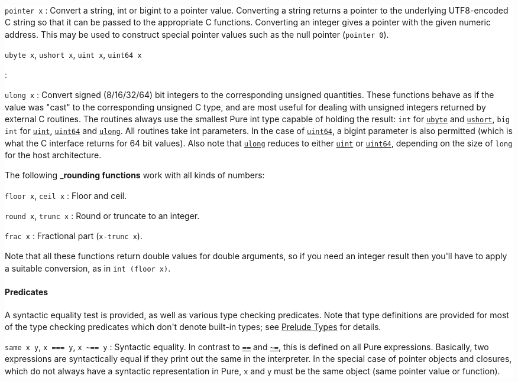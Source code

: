 <a name="pointer"></a>`pointer x`
:   Convert a string, int or bigint to a pointer value. Converting a string
    returns a pointer to the underlying UTF8-encoded C string so that it can
    be passed to the appropriate C functions. Converting an integer gives a
    pointer with the given numeric address. This may be used to construct
    special pointer values such as the null pointer (`pointer 0`).

<a name="ubyte"></a>`ubyte x`, <a name="ushort"></a>`ushort x`, <a name="uint"></a>`uint x`, <a name="uint64"></a>`uint64 x`

:   

<a name="ulong"></a>`ulong x`
:   Convert signed (8/16/32/64) bit integers to the corresponding unsigned
    quantities. These functions behave as if the value was "cast" to the
    corresponding unsigned C type, and are most useful for dealing with
    unsigned integers returned by external C routines. The routines always use
    the smallest Pure int type capable of holding the result: `int` for
    [`ubyte`](#ubyte) and [`ushort`](#ushort), `bigint` for [`uint`](#uint),
    [`uint64`](#uint64) and [`ulong`](#ulong). All routines take int
    parameters. In the case of [`uint64`](#uint64), a bigint parameter is also
    permitted (which is what the C interface returns for 64 bit values). Also
    note that [`ulong`](#ulong) reduces to either [`uint`](#uint) or
    [`uint64`](#uint64), depending on the size of `long` for the host
    architecture.


The following \_**rounding functions** work with all kinds of numbers:

<a name="floor"></a>`floor x`, <a name="ceil"></a>`ceil x`
:   Floor and ceil.

<a name="round"></a>`round x`, <a name="trunc"></a>`trunc x`
:   Round or truncate to an integer.

<a name="frac"></a>`frac x`
:   Fractional part (`x-trunc x`).


Note that all these functions return double values for double arguments, so if
you need an integer result then you'll have to apply a suitable conversion, as
in `int (floor x)`.

#### Predicates

A syntactic equality test is provided, as well as various type checking
predicates. Note that type definitions are provided for most of the type
checking predicates which don't denote built-in types; see [Prelude
Types](#prelude-types) for details.

<a name="same"></a>`same x y`, <a name="==="></a>`x === y`, <a name="~=="></a>`x ~== y`
:   Syntactic equality. In contrast to [`==`](#==) and [`~=`](#~=), this is
    defined on all Pure expressions. Basically, two expressions are
    syntactically equal if they print out the same in the interpreter. In the
    special case of pointer objects and closures, which do not always have a
    syntactic representation in Pure, `x` and `y` must be the same object
    (same pointer value or function).
